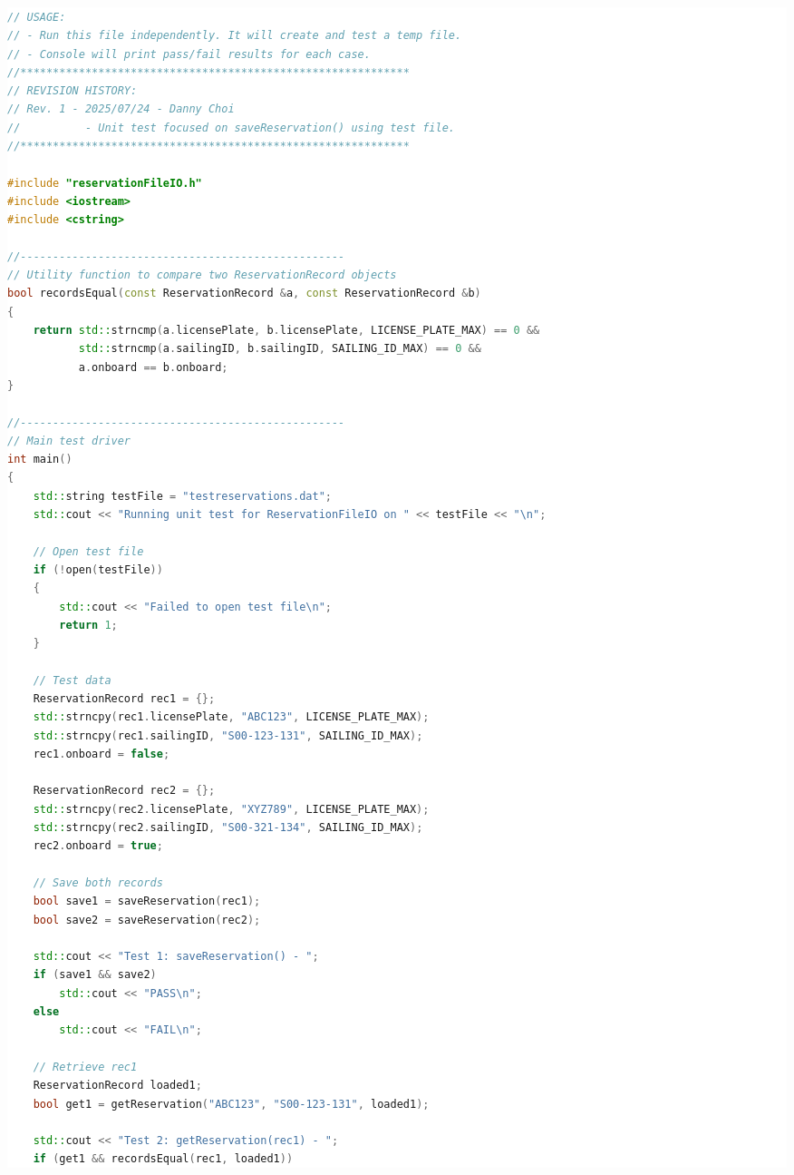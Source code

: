 ```cpp
// USAGE:
// - Run this file independently. It will create and test a temp file.
// - Console will print pass/fail results for each case.
//************************************************************
// REVISION HISTORY:
// Rev. 1 - 2025/07/24 - Danny Choi
//          - Unit test focused on saveReservation() using test file.
//************************************************************

#include "reservationFileIO.h"
#include <iostream>
#include <cstring>

//--------------------------------------------------
// Utility function to compare two ReservationRecord objects
bool recordsEqual(const ReservationRecord &a, const ReservationRecord &b)
{
    return std::strncmp(a.licensePlate, b.licensePlate, LICENSE_PLATE_MAX) == 0 &&
           std::strncmp(a.sailingID, b.sailingID, SAILING_ID_MAX) == 0 &&
           a.onboard == b.onboard;
}

//--------------------------------------------------
// Main test driver
int main()
{
    std::string testFile = "testreservations.dat";
    std::cout << "Running unit test for ReservationFileIO on " << testFile << "\n";

    // Open test file
    if (!open(testFile))
    {
        std::cout << "Failed to open test file\n";
        return 1;
    }

    // Test data
    ReservationRecord rec1 = {};
    std::strncpy(rec1.licensePlate, "ABC123", LICENSE_PLATE_MAX);
    std::strncpy(rec1.sailingID, "S00-123-131", SAILING_ID_MAX);
    rec1.onboard = false;

    ReservationRecord rec2 = {};
    std::strncpy(rec2.licensePlate, "XYZ789", LICENSE_PLATE_MAX);
    std::strncpy(rec2.sailingID, "S00-321-134", SAILING_ID_MAX);
    rec2.onboard = true;

    // Save both records
    bool save1 = saveReservation(rec1);
    bool save2 = saveReservation(rec2);

    std::cout << "Test 1: saveReservation() - ";
    if (save1 && save2)
        std::cout << "PASS\n";
    else
        std::cout << "FAIL\n";

    // Retrieve rec1
    ReservationRecord loaded1;
    bool get1 = getReservation("ABC123", "S00-123-131", loaded1);

    std::cout << "Test 2: getReservation(rec1) - ";
    if (get1 && recordsEqual(rec1, loaded1))
```